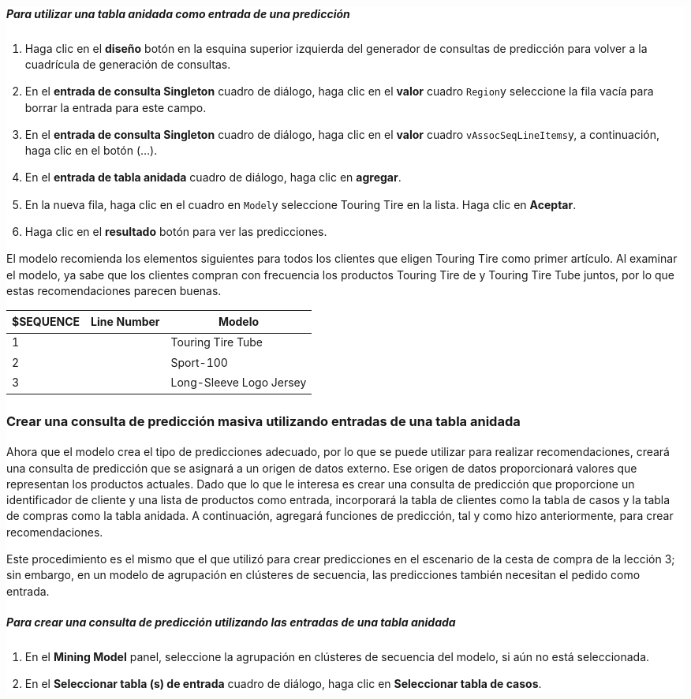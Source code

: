 ##### <a name="to-use-a-nested-table-as-input-to-a-prediction"></a>Para utilizar una tabla anidada como entrada de una predicción  
  
1.  Haga clic en el **diseño** botón en la esquina superior izquierda del generador de consultas de predicción para volver a la cuadrícula de generación de consultas.  
  
2.  En el **entrada de consulta Singleton** cuadro de diálogo, haga clic en el **valor** cuadro `Region`y seleccione la fila vacía para borrar la entrada para este campo.  
  
3.  En el **entrada de consulta Singleton** cuadro de diálogo, haga clic en el **valor** cuadro `vAssocSeqLineItems`y, a continuación, haga clic en el botón (…).  
  
4.  En el **entrada de tabla anidada** cuadro de diálogo, haga clic en **agregar**.  
  
5.  En la nueva fila, haga clic en el cuadro en `Model`y seleccione Touring Tire en la lista. Haga clic en **Aceptar**.  
  
6.  Haga clic en el **resultado** botón para ver las predicciones.  
  
 El modelo recomienda los elementos siguientes para todos los clientes que eligen Touring Tire como primer artículo. Al examinar el modelo, ya sabe que los clientes compran con frecuencia los productos Touring Tire de y Touring Tire Tube juntos, por lo que estas recomendaciones parecen buenas.  
  
|$SEQUENCE|Line Number|Modelo|  
|---------------|-----------------|-----------|  
|1||Touring Tire Tube|  
|2||Sport-100|  
|3||Long-Sleeve Logo Jersey|  
  
### <a name="creating-a-bulk-prediction-query-using-nested-table-inputs"></a>Crear una consulta de predicción masiva utilizando entradas de una tabla anidada  
 Ahora que el modelo crea el tipo de predicciones adecuado, por lo que se puede utilizar para realizar recomendaciones, creará una consulta de predicción que se asignará a un origen de datos externo. Ese origen de datos proporcionará valores que representan los productos actuales. Dado que lo que le interesa es crear una consulta de predicción que proporcione un identificador de cliente y una lista de productos como entrada, incorporará la tabla de clientes como la tabla de casos y la tabla de compras como la tabla anidada. A continuación, agregará funciones de predicción, tal y como hizo anteriormente, para crear recomendaciones.  
  
 Este procedimiento es el mismo que el que utilizó para crear predicciones en el escenario de la cesta de compra de la lección 3; sin embargo, en un modelo de agrupación en clústeres de secuencia, las predicciones también necesitan el pedido como entrada.  
  
##### <a name="to-create-a-prediction-query-using-nested-table-inputs"></a>Para crear una consulta de predicción utilizando las entradas de una tabla anidada  
  
1.  En el **Mining Model** panel, seleccione la agrupación en clústeres de secuencia del modelo, si aún no está seleccionada.  
  
2.  En el **Seleccionar tabla (s) de entrada** cuadro de diálogo, haga clic en **Seleccionar tabla de casos**.  
  